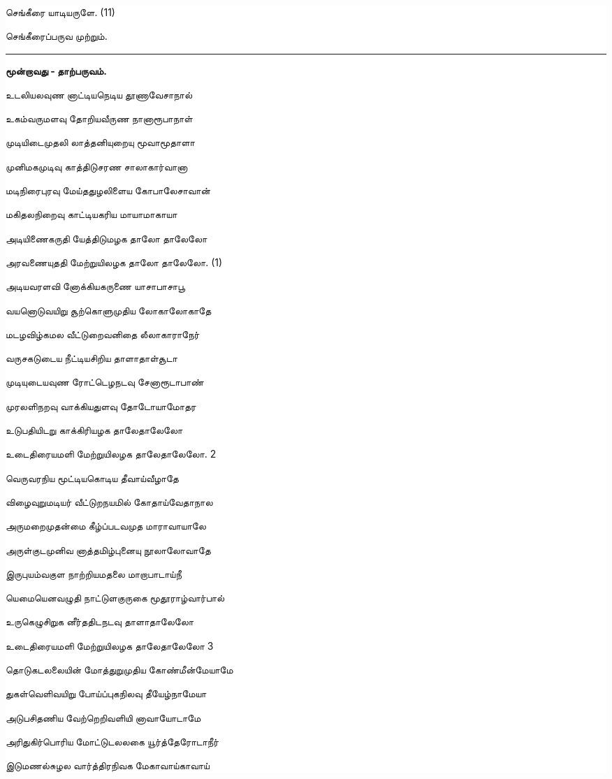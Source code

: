 செங்கீரை யாடியருளே. (11)  

செங்கீரைப்பருவ முற்றும்.  

-------------  

**மூன்றாவது - தாற்பருவம்.**  

உடலியலவுண னாட்டியநெடிய தூணாவேசாநால்  

உகம்வருமளவு தோறியவீருண நானாரூபாநாள்  

முடியிடைமுதலி லாத்தனியுறையு மூவாமூதாளா  

முனிமகமுடிவு காத்திடுசரண சாலாகார்வானா  

மடிநிரைபுரவு மேய்ததுழலிளைய கோபாலேசாவான்  

மகிதலநிறைவு காட்டியகரிய மாயாமாகாயா  

அடியிணைகருதி யேத்திடுமழக தாலோ தாலேலோ  

அரவணையுததி மேற்றுயிலழக தாலோ தாலேலோ. (1)  

அடியவரளவி னோக்கியகருணை யாசாபாசாபூ  

வயனொடுவயிறு சூற்கொளுமுதிய லோகாலோகாதே  

மடழவிழ்கமல வீட்டுறைவனிதை லீலாகாராநேர்  

வருசக‌டுடைய நீட்டியசிறிய தாளாதாள்சூடா  

முடியுடையவுண ரோட்டெழநடவு சேனாரூடாபாண்  

முரலளிநறவு வாக்கியதுளவு தோடோயாமோதர‌  

உடுபதியிடறு காக்கிரியழக தாலேதாலேலோ  

உடைதிரையமளி மேற்றுயிலழக தாலேதாலேலோ. 2  

வெருவரநிய மூட்டியகொடிய தீவாய்வீழாதே  

விழைவுறுமடியர் வீட்டுறநயமில் கோதாய்வேதாநால‌  

அருமறைமுதன்மை கீழ்ப்படவமுத மாராவாயாலே  

அருள்குடமுனிவ னாத்தமிழ்புனையு நூலாலோவாதே  

இருபுயம்வகுள நாற்றியமதலை மாறாபாடாய்நீ  

யெமையெனவழுதி நாட்டுளகுருகை மூதூராழ்வார்பால்  

உருகெழுசிறுக னீர்ததிடநடவு தாளாதாலேலோ  

உடைதிரையமளி மேற்றுயிலழக தாலேதாலேலோ 3  

தொடுகடலலையின் மோத்துறுமுதிய கோண்மீன்மேயாமே  

துகள்வெளிவயிறு போய்ப்புகநிலவு தீயேழ்நாமேயா  

அடுபசிதணிய வேற்றெறிவளியி னாவாயோடாமே  

அரிதுகிர்பொரிய மோட்டுடல‌லகை யூர்த்தேரோடாநீர்  

இடுமணல்சுழல வார்த்திரநிவக மேகாவாய்காவாய்  
